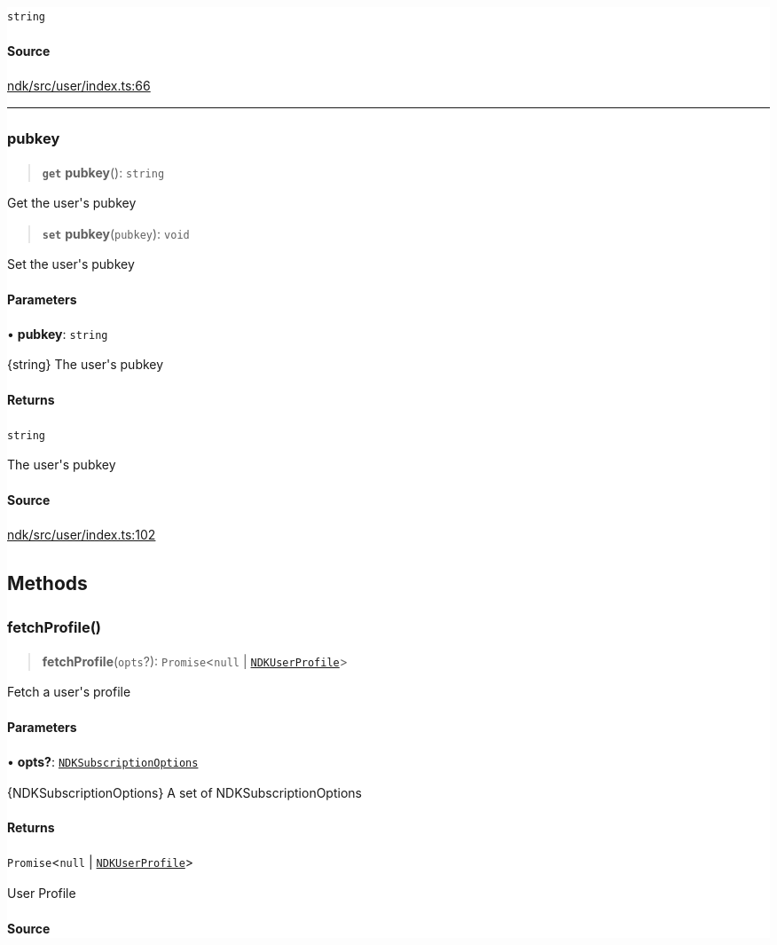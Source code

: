 `string`

#### Source

[ndk/src/user/index.ts:66](https://github.com/nostr-dev-kit/ndk/blob/d04eef3/ndk/src/user/index.ts#L66)

***

### pubkey

> **`get`** **pubkey**(): `string`

Get the user's pubkey

> **`set`** **pubkey**(`pubkey`): `void`

Set the user's pubkey

#### Parameters

• **pubkey**: `string`

\{string\} The user's pubkey

#### Returns

`string`

The user's pubkey

#### Source

[ndk/src/user/index.ts:102](https://github.com/nostr-dev-kit/ndk/blob/d04eef3/ndk/src/user/index.ts#L102)

## Methods

### fetchProfile()

> **fetchProfile**(`opts`?): `Promise`\<`null` \| [`NDKUserProfile`](../interfaces/NDKUserProfile.md)\>

Fetch a user's profile

#### Parameters

• **opts?**: [`NDKSubscriptionOptions`](../interfaces/NDKSubscriptionOptions.md)

\{NDKSubscriptionOptions\} A set of NDKSubscriptionOptions

#### Returns

`Promise`\<`null` \| [`NDKUserProfile`](../interfaces/NDKUserProfile.md)\>

User Profile

#### Source
